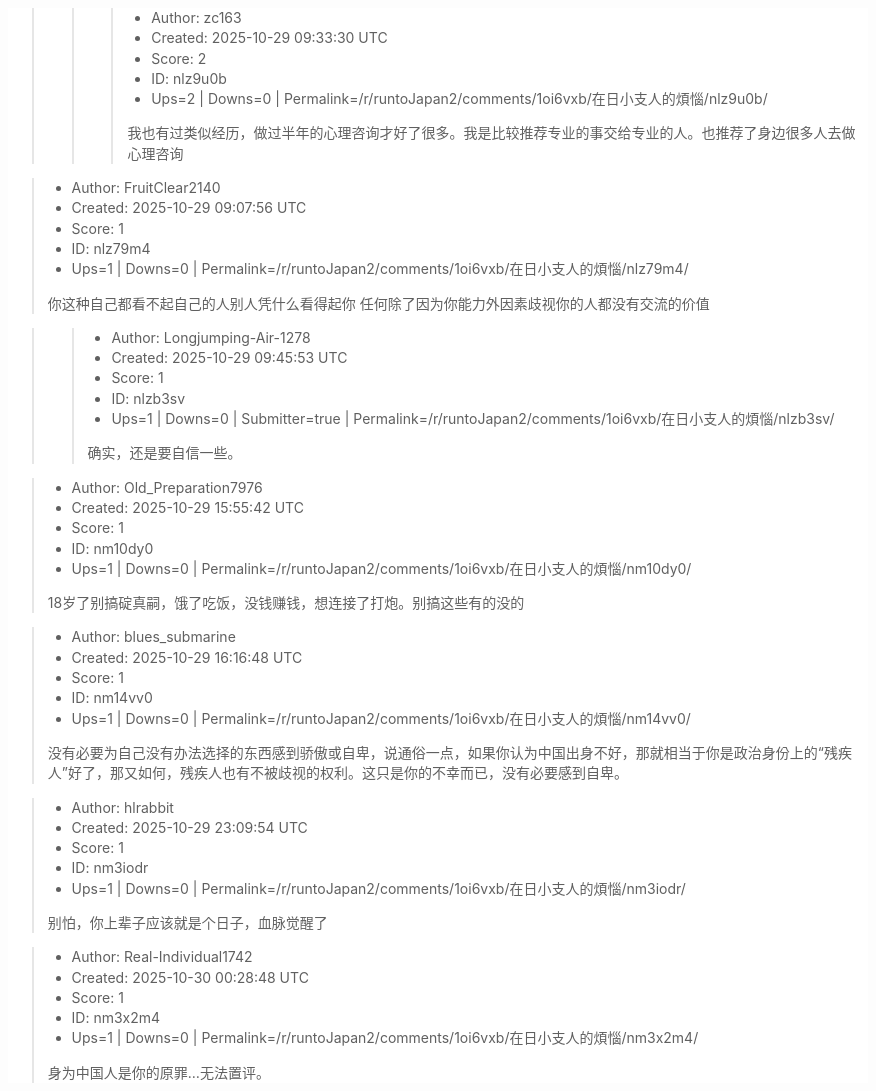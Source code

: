 >>> - Author: zc163
>>> - Created: 2025-10-29 09:33:30 UTC
>>> - Score: 2
>>> - ID: nlz9u0b
>>> - Ups=2 | Downs=0 | Permalink=/r/runtoJapan2/comments/1oi6vxb/在日小支人的煩惱/nlz9u0b/
>>>
>>> 我也有过类似经历，做过半年的心理咨询才好了很多。我是比较推荐专业的事交给专业的人。也推荐了身边很多人去做心理咨询

> - Author: FruitClear2140
> - Created: 2025-10-29 09:07:56 UTC
> - Score: 1
> - ID: nlz79m4
> - Ups=1 | Downs=0 | Permalink=/r/runtoJapan2/comments/1oi6vxb/在日小支人的煩惱/nlz79m4/
>
> 你这种自己都看不起自己的人别人凭什么看得起你
> 任何除了因为你能力外因素歧视你的人都没有交流的价值

>> - Author: Longjumping-Air-1278
>> - Created: 2025-10-29 09:45:53 UTC
>> - Score: 1
>> - ID: nlzb3sv
>> - Ups=1 | Downs=0 | Submitter=true | Permalink=/r/runtoJapan2/comments/1oi6vxb/在日小支人的煩惱/nlzb3sv/
>>
>> 确实，还是要自信一些。

> - Author: Old_Preparation7976
> - Created: 2025-10-29 15:55:42 UTC
> - Score: 1
> - ID: nm10dy0
> - Ups=1 | Downs=0 | Permalink=/r/runtoJapan2/comments/1oi6vxb/在日小支人的煩惱/nm10dy0/
>
> 18岁了别搞碇真嗣，饿了吃饭，没钱赚钱，想连接了打炮。别搞这些有的没的

> - Author: blues_submarine
> - Created: 2025-10-29 16:16:48 UTC
> - Score: 1
> - ID: nm14vv0
> - Ups=1 | Downs=0 | Permalink=/r/runtoJapan2/comments/1oi6vxb/在日小支人的煩惱/nm14vv0/
>
> 没有必要为自己没有办法选择的东西感到骄傲或自卑，说通俗一点，如果你认为中国出身不好，那就相当于你是政治身份上的“残疾人”好了，那又如何，残疾人也有不被歧视的权利。这只是你的不幸而已，没有必要感到自卑。

> - Author: hlrabbit
> - Created: 2025-10-29 23:09:54 UTC
> - Score: 1
> - ID: nm3iodr
> - Ups=1 | Downs=0 | Permalink=/r/runtoJapan2/comments/1oi6vxb/在日小支人的煩惱/nm3iodr/
>
> 别怕，你上辈子应该就是个日子，血脉觉醒了

> - Author: Real-Individual1742
> - Created: 2025-10-30 00:28:48 UTC
> - Score: 1
> - ID: nm3x2m4
> - Ups=1 | Downs=0 | Permalink=/r/runtoJapan2/comments/1oi6vxb/在日小支人的煩惱/nm3x2m4/
>
> 身为中国人是你的原罪…无法置评。
